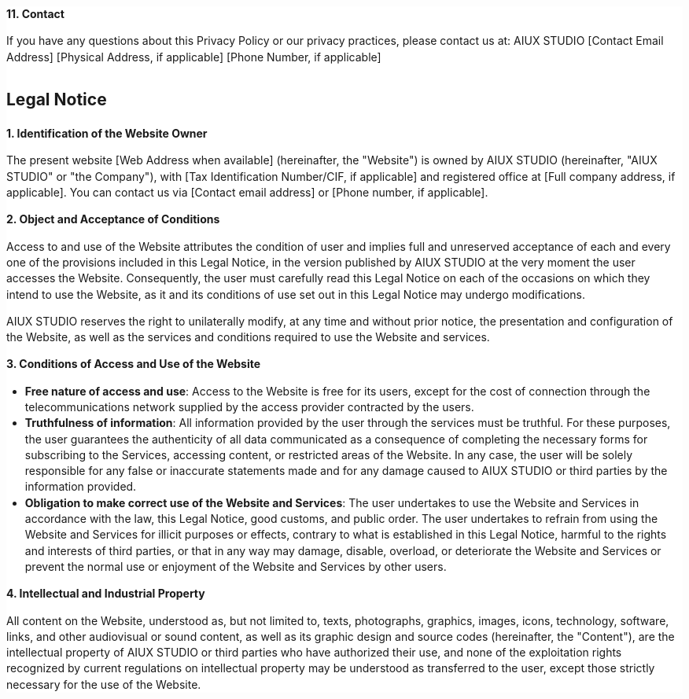 **11. Contact**

If you have any questions about this Privacy Policy or our privacy practices, please contact us at:
AIUX STUDIO
[Contact Email Address]
[Physical Address, if applicable]
[Phone Number, if applicable]

## Legal Notice

**1. Identification of the Website Owner**

The present website [Web Address when available] (hereinafter, the "Website") is owned by AIUX STUDIO (hereinafter, "AIUX STUDIO" or "the Company"), with [Tax Identification Number/CIF, if applicable] and registered office at [Full company address, if applicable]. You can contact us via [Contact email address] or [Phone number, if applicable].

**2. Object and Acceptance of Conditions**

Access to and use of the Website attributes the condition of user and implies full and unreserved acceptance of each and every one of the provisions included in this Legal Notice, in the version published by AIUX STUDIO at the very moment the user accesses the Website. Consequently, the user must carefully read this Legal Notice on each of the occasions on which they intend to use the Website, as it and its conditions of use set out in this Legal Notice may undergo modifications.

AIUX STUDIO reserves the right to unilaterally modify, at any time and without prior notice, the presentation and configuration of the Website, as well as the services and conditions required to use the Website and services.

**3. Conditions of Access and Use of the Website**

*   **Free nature of access and use**: Access to the Website is free for its users, except for the cost of connection through the telecommunications network supplied by the access provider contracted by the users.
*   **Truthfulness of information**: All information provided by the user through the services must be truthful. For these purposes, the user guarantees the authenticity of all data communicated as a consequence of completing the necessary forms for subscribing to the Services, accessing content, or restricted areas of the Website. In any case, the user will be solely responsible for any false or inaccurate statements made and for any damage caused to AIUX STUDIO or third parties by the information provided.
*   **Obligation to make correct use of the Website and Services**: The user undertakes to use the Website and Services in accordance with the law, this Legal Notice, good customs, and public order. The user undertakes to refrain from using the Website and Services for illicit purposes or effects, contrary to what is established in this Legal Notice, harmful to the rights and interests of third parties, or that in any way may damage, disable, overload, or deteriorate the Website and Services or prevent the normal use or enjoyment of the Website and Services by other users.

**4. Intellectual and Industrial Property**

All content on the Website, understood as, but not limited to, texts, photographs, graphics, images, icons, technology, software, links, and other audiovisual or sound content, as well as its graphic design and source codes (hereinafter, the "Content"), are the intellectual property of AIUX STUDIO or third parties who have authorized their use, and none of the exploitation rights recognized by current regulations on intellectual property may be understood as transferred to the user, except those strictly necessary for the use of the Website.
